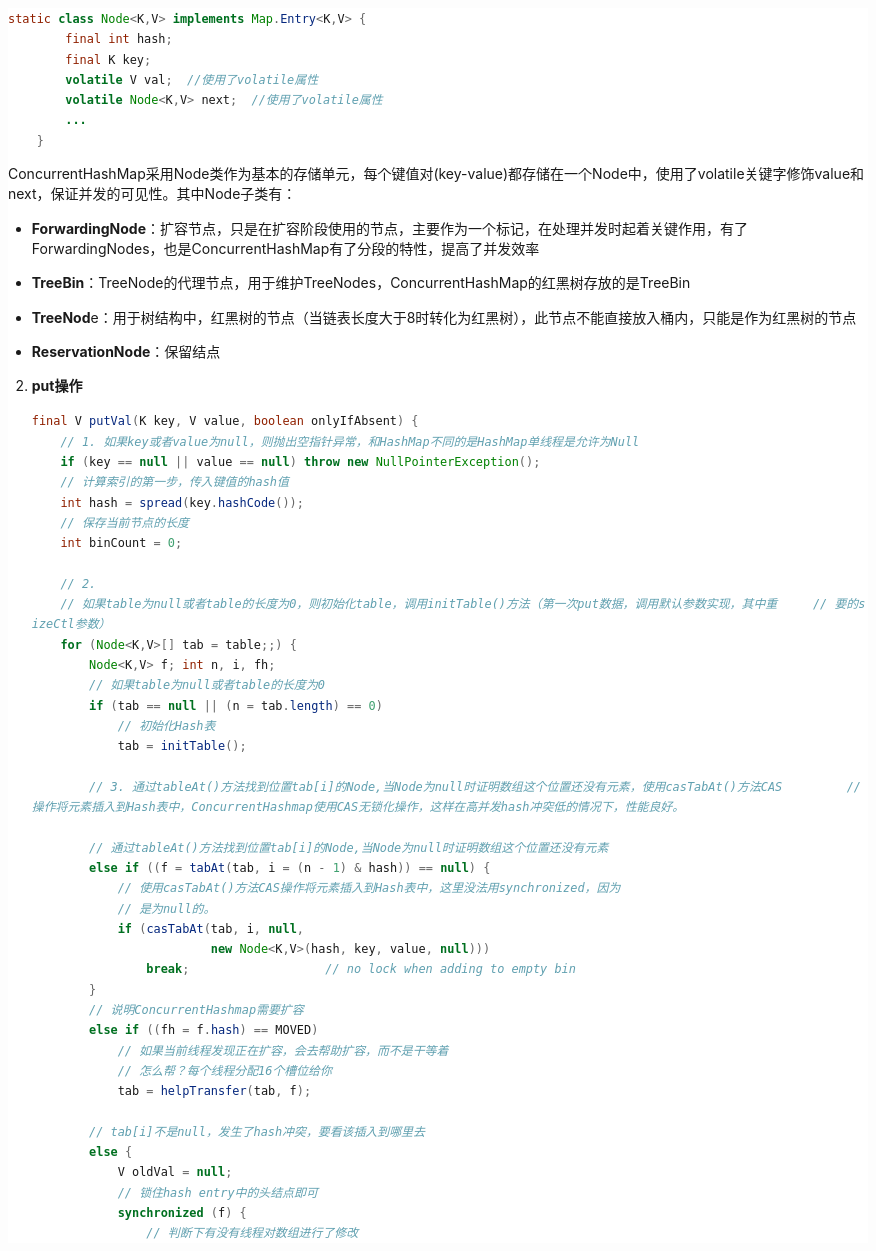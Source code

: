    ```java
   static class Node<K,V> implements Map.Entry<K,V> {
           final int hash;
           final K key;
           volatile V val;  //使用了volatile属性
           volatile Node<K,V> next;  //使用了volatile属性
           ...
       }
   ```

   ConcurrentHashMap采用Node类作为基本的存储单元，每个键值对(key-value)都存储在一个Node中，使用了volatile关键字修饰value和next，保证并发的可见性。其中Node子类有：

   - **ForwardingNode**：扩容节点，只是在扩容阶段使用的节点，主要作为一个标记，在处理并发时起着关键作用，有了ForwardingNodes，也是ConcurrentHashMap有了分段的特性，提高了并发效率

   - **TreeBin**：TreeNode的代理节点，用于维护TreeNodes，ConcurrentHashMap的红黑树存放的是TreeBin

   - **TreeNod**e：用于树结构中，红黑树的节点（当链表长度大于8时转化为红黑树），此节点不能直接放入桶内，只能是作为红黑树的节点

   - **ReservationNode**：保留结点

     

2. **put操作**

   ```java
   final V putVal(K key, V value, boolean onlyIfAbsent) {
       // 1. 如果key或者value为null，则抛出空指针异常，和HashMap不同的是HashMap单线程是允许为Null
       if (key == null || value == null) throw new NullPointerException();
       // 计算索引的第一步，传入键值的hash值
       int hash = spread(key.hashCode());
       // 保存当前节点的长度
       int binCount = 0;
       
       // 2. 
       // 如果table为null或者table的长度为0，则初始化table，调用initTable()方法（第一次put数据，调用默认参数实现，其中重     // 要的sizeCtl参数）
       for (Node<K,V>[] tab = table;;) {
           Node<K,V> f; int n, i, fh;
           // 如果table为null或者table的长度为0
           if (tab == null || (n = tab.length) == 0)
               // 初始化Hash表
               tab = initTable();
           
           // 3. 通过tableAt()方法找到位置tab[i]的Node,当Node为null时证明数组这个位置还没有元素，使用casTabAt()方法CAS         // 操作将元素插入到Hash表中，ConcurrentHashmap使用CAS无锁化操作，这样在高并发hash冲突低的情况下，性能良好。
           
           // 通过tableAt()方法找到位置tab[i]的Node,当Node为null时证明数组这个位置还没有元素
           else if ((f = tabAt(tab, i = (n - 1) & hash)) == null) {
               // 使用casTabAt()方法CAS操作将元素插入到Hash表中，这里没法用synchronized，因为
               // 是为null的。
               if (casTabAt(tab, i, null,
                            new Node<K,V>(hash, key, value, null)))
                   break;                   // no lock when adding to empty bin
           }
           // 说明ConcurrentHashmap需要扩容
           else if ((fh = f.hash) == MOVED)
               // 如果当前线程发现正在扩容，会去帮助扩容，而不是干等着
               // 怎么帮？每个线程分配16个槽位给你
               tab = helpTransfer(tab, f);
           
           // tab[i]不是null，发生了hash冲突，要看该插入到哪里去
           else {
               V oldVal = null;
               // 锁住hash entry中的头结点即可
               synchronized (f) {
                   // 判断下有没有线程对数组进行了修改
   ```